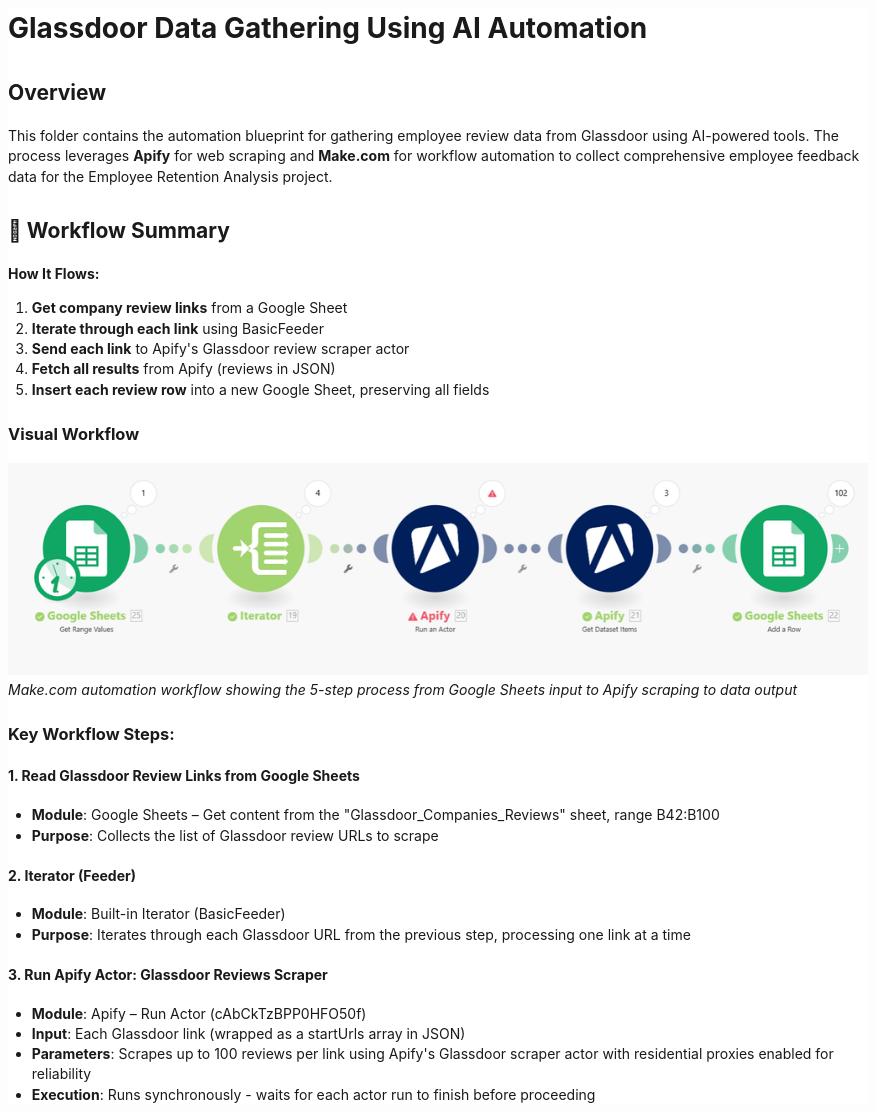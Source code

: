 # Glassdoor Data Gathering Using AI Automation

## Overview
This folder contains the automation blueprint for gathering employee review data from Glassdoor using AI-powered tools. The process leverages **Apify** for web scraping and **Make.com** for workflow automation to collect comprehensive employee feedback data for the Employee Retention Analysis project.

## 🚦 Workflow Summary

**How It Flows:**
1. **Get company review links** from a Google Sheet
2. **Iterate through each link** using BasicFeeder
3. **Send each link** to Apify's Glassdoor review scraper actor
4. **Fetch all results** from Apify (reviews in JSON)
5. **Insert each review row** into a new Google Sheet, preserving all fields

### Visual Workflow
![Glassdoor Data Scraping Workflow](Workflow.png)
*Make.com automation workflow showing the 5-step process from Google Sheets input to Apify scraping to data output*

### Key Workflow Steps:

#### 1. Read Glassdoor Review Links from Google Sheets
- **Module**: Google Sheets – Get content from the "Glassdoor_Companies_Reviews" sheet, range B42:B100
- **Purpose**: Collects the list of Glassdoor review URLs to scrape

#### 2. Iterator (Feeder)
- **Module**: Built-in Iterator (BasicFeeder)
- **Purpose**: Iterates through each Glassdoor URL from the previous step, processing one link at a time

#### 3. Run Apify Actor: Glassdoor Reviews Scraper
- **Module**: Apify – Run Actor (cAbCkTzBPP0HFO50f)
- **Input**: Each Glassdoor link (wrapped as a startUrls array in JSON)
- **Parameters**: Scrapes up to 100 reviews per link using Apify's Glassdoor scraper actor with residential proxies enabled for reliability
- **Execution**: Runs synchronously - waits for each actor run to finish before proceeding
